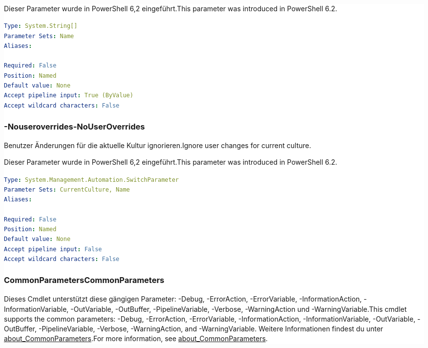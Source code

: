 <span data-ttu-id="fc2fa-141">Dieser Parameter wurde in PowerShell 6,2 eingeführt.</span><span class="sxs-lookup"><span data-stu-id="fc2fa-141">This parameter was introduced in PowerShell 6.2.</span></span>

```yaml
Type: System.String[]
Parameter Sets: Name
Aliases:

Required: False
Position: Named
Default value: None
Accept pipeline input: True (ByValue)
Accept wildcard characters: False
```

### <span data-ttu-id="fc2fa-142">-Nouseroverrides</span><span class="sxs-lookup"><span data-stu-id="fc2fa-142">-NoUserOverrides</span></span>

<span data-ttu-id="fc2fa-143">Benutzer Änderungen für die aktuelle Kultur ignorieren.</span><span class="sxs-lookup"><span data-stu-id="fc2fa-143">Ignore user changes for current culture.</span></span>

<span data-ttu-id="fc2fa-144">Dieser Parameter wurde in PowerShell 6,2 eingeführt.</span><span class="sxs-lookup"><span data-stu-id="fc2fa-144">This parameter was introduced in PowerShell 6.2.</span></span>

```yaml
Type: System.Management.Automation.SwitchParameter
Parameter Sets: CurrentCulture, Name
Aliases:

Required: False
Position: Named
Default value: None
Accept pipeline input: False
Accept wildcard characters: False
```

### <span data-ttu-id="fc2fa-145">CommonParameters</span><span class="sxs-lookup"><span data-stu-id="fc2fa-145">CommonParameters</span></span>

<span data-ttu-id="fc2fa-146">Dieses Cmdlet unterstützt diese gängigen Parameter: -Debug, -ErrorAction, -ErrorVariable, -InformationAction, -InformationVariable, -OutVariable, -OutBuffer, -PipelineVariable, -Verbose, -WarningAction und -WarningVariable.</span><span class="sxs-lookup"><span data-stu-id="fc2fa-146">This cmdlet supports the common parameters: -Debug, -ErrorAction, -ErrorVariable, -InformationAction, -InformationVariable, -OutVariable, -OutBuffer, -PipelineVariable, -Verbose, -WarningAction, and -WarningVariable.</span></span> <span data-ttu-id="fc2fa-147">Weitere Informationen findest du unter [about_CommonParameters](https://go.microsoft.com/fwlink/?LinkID=113216).</span><span class="sxs-lookup"><span data-stu-id="fc2fa-147">For more information, see [about_CommonParameters](https://go.microsoft.com/fwlink/?LinkID=113216).</span></span>
